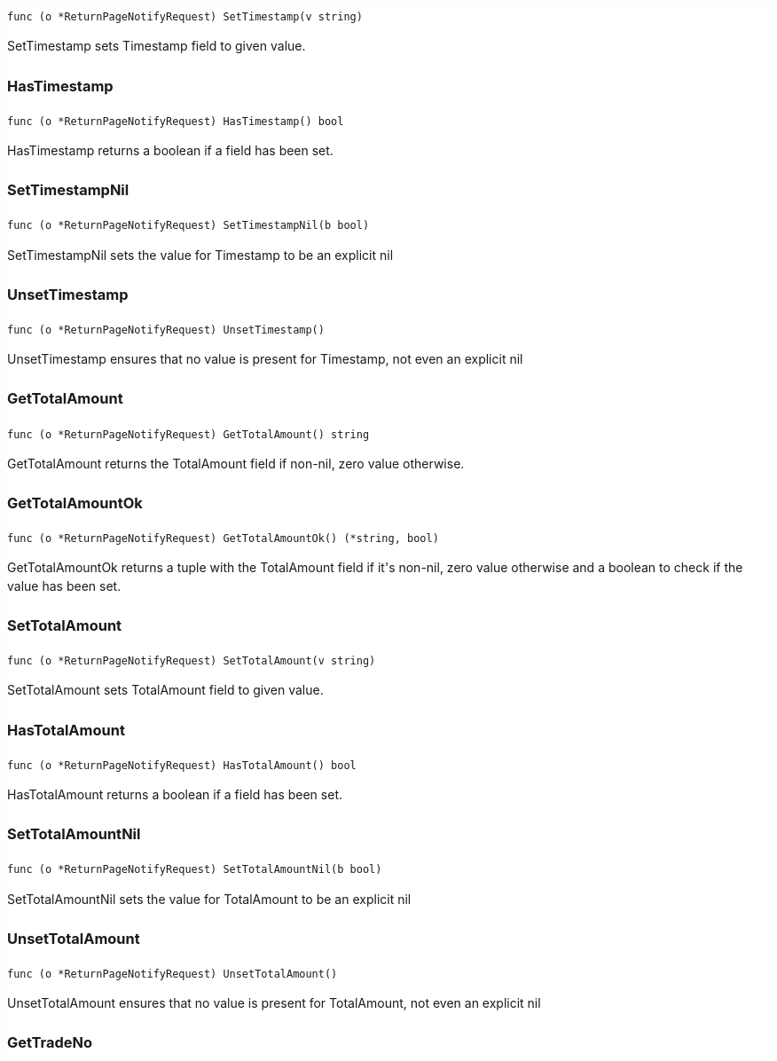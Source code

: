 `func (o *ReturnPageNotifyRequest) SetTimestamp(v string)`

SetTimestamp sets Timestamp field to given value.

### HasTimestamp

`func (o *ReturnPageNotifyRequest) HasTimestamp() bool`

HasTimestamp returns a boolean if a field has been set.

### SetTimestampNil

`func (o *ReturnPageNotifyRequest) SetTimestampNil(b bool)`

 SetTimestampNil sets the value for Timestamp to be an explicit nil

### UnsetTimestamp
`func (o *ReturnPageNotifyRequest) UnsetTimestamp()`

UnsetTimestamp ensures that no value is present for Timestamp, not even an explicit nil
### GetTotalAmount

`func (o *ReturnPageNotifyRequest) GetTotalAmount() string`

GetTotalAmount returns the TotalAmount field if non-nil, zero value otherwise.

### GetTotalAmountOk

`func (o *ReturnPageNotifyRequest) GetTotalAmountOk() (*string, bool)`

GetTotalAmountOk returns a tuple with the TotalAmount field if it's non-nil, zero value otherwise
and a boolean to check if the value has been set.

### SetTotalAmount

`func (o *ReturnPageNotifyRequest) SetTotalAmount(v string)`

SetTotalAmount sets TotalAmount field to given value.

### HasTotalAmount

`func (o *ReturnPageNotifyRequest) HasTotalAmount() bool`

HasTotalAmount returns a boolean if a field has been set.

### SetTotalAmountNil

`func (o *ReturnPageNotifyRequest) SetTotalAmountNil(b bool)`

 SetTotalAmountNil sets the value for TotalAmount to be an explicit nil

### UnsetTotalAmount
`func (o *ReturnPageNotifyRequest) UnsetTotalAmount()`

UnsetTotalAmount ensures that no value is present for TotalAmount, not even an explicit nil
### GetTradeNo
